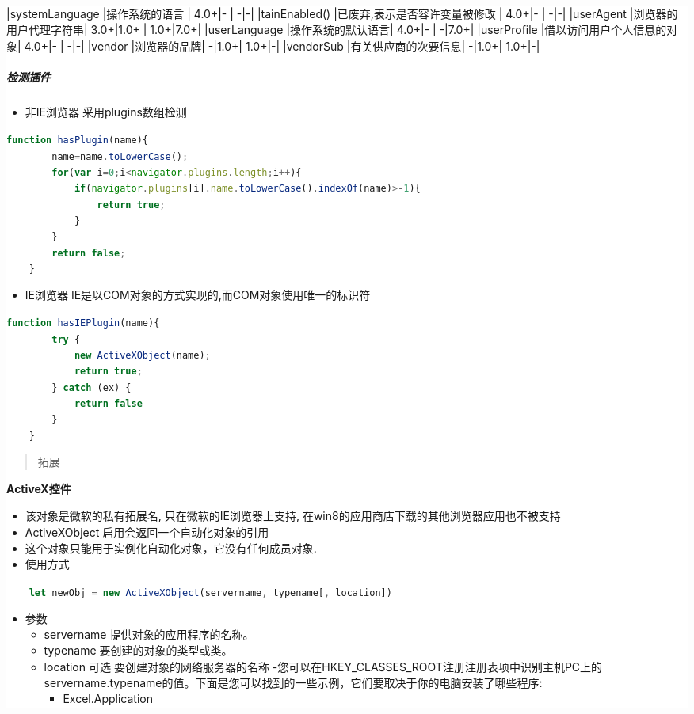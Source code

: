 |systemLanguage  |操作系统的语言 | 4.0+|- | -|-|
|tainEnabled()  |已废弃,表示是否容许变量被修改 | 4.0+|- | -|-|
|userAgent  |浏览器的用户代理字符串| 3.0+|1.0+ | 1.0+|7.0+|
|userLanguage |操作系统的默认语言| 4.0+|- | -|7.0+|
|userProfile |借以访问用户个人信息的对象| 4.0+|- | -|-|
|vendor |浏览器的品牌| -|1.0+| 1.0+|-|
|vendorSub |有关供应商的次要信息| -|1.0+| 1.0+|-|
##### 检测插件
- 非IE浏览器
采用plugins数组检测
```js
function hasPlugin(name){
        name=name.toLowerCase();
        for(var i=0;i<navigator.plugins.length;i++){
            if(navigator.plugins[i].name.toLowerCase().indexOf(name)>-1){
                return true;
            }
        }
        return false;
    }
```
- IE浏览器
IE是以COM对象的方式实现的,而COM对象使用唯一的标识符
```js
function hasIEPlugin(name){
        try {
            new ActiveXObject(name);
            return true;
        } catch (ex) {
            return false
        }
    }
```
> 拓展
> 
**ActiveX控件**
- 该对象是微软的私有拓展名, 只在微软的IE浏览器上支持, 在win8的应用商店下载的其他浏览器应用也不被支持
- ActiveXObject 启用会返回一个自动化对象的引用
- 这个对象只能用于实例化自动化对象，它没有任何成员对象.
- 使用方式
```js
	let newObj = new ActiveXObject(servername, typename[, location])  
```
- 参数
	- servername
	 提供对象的应用程序的名称。
	- typename
	 要创建的对象的类型或类。
	- location 可选
	 要创建对象的网络服务器的名称
-您可以在HKEY_CLASSES_ROOT注册注册表项中识别主机PC上的servername.typename的值。下面是您可以找到的一些示例，它们要取决于你的电脑安装了哪些程序:
		- Excel.Application
	